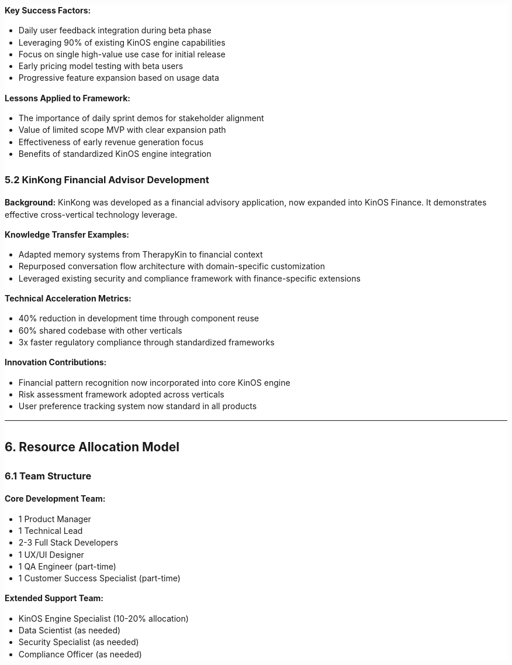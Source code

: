 **Key Success Factors:**
- Daily user feedback integration during beta phase
- Leveraging 90% of existing KinOS engine capabilities
- Focus on single high-value use case for initial release
- Early pricing model testing with beta users
- Progressive feature expansion based on usage data

**Lessons Applied to Framework:**
- The importance of daily sprint demos for stakeholder alignment
- Value of limited scope MVP with clear expansion path
- Effectiveness of early revenue generation focus
- Benefits of standardized KinOS engine integration

### 5.2 KinKong Financial Advisor Development

**Background:**
KinKong was developed as a financial advisory application, now expanded into KinOS Finance. It demonstrates effective cross-vertical technology leverage.

**Knowledge Transfer Examples:**
- Adapted memory systems from TherapyKin to financial context
- Repurposed conversation flow architecture with domain-specific customization
- Leveraged existing security and compliance framework with finance-specific extensions

**Technical Acceleration Metrics:**
- 40% reduction in development time through component reuse
- 60% shared codebase with other verticals
- 3x faster regulatory compliance through standardized frameworks

**Innovation Contributions:**
- Financial pattern recognition now incorporated into core KinOS engine
- Risk assessment framework adopted across verticals
- User preference tracking system now standard in all products

---

## 6. Resource Allocation Model

### 6.1 Team Structure

**Core Development Team:**
- 1 Product Manager
- 1 Technical Lead
- 2-3 Full Stack Developers
- 1 UX/UI Designer
- 1 QA Engineer (part-time)
- 1 Customer Success Specialist (part-time)

**Extended Support Team:**
- KinOS Engine Specialist (10-20% allocation)
- Data Scientist (as needed)
- Security Specialist (as needed)
- Compliance Officer (as needed)
